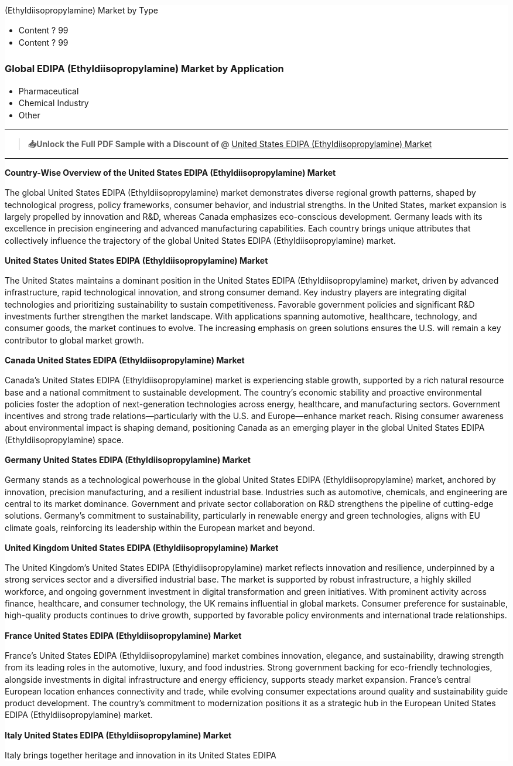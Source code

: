 (Ethyldiisopropylamine) Market by Type</h3><ul><li>Content ? 99</li><li>Content ? 99</li></ul><h3>Global EDIPA (Ethyldiisopropylamine) Market by Application</h3><ul><li>Pharmaceutical</li><li>Chemical Industry</li><li>Other</li></ul></p><hr /><blockquote><p><strong>📥Unlock the Full PDF Sample with a Discount of @</strong> <a href="https://www.marketresearchintellect.com/ask-for-discount/?rid=937868&amp;utm_source=Github-April&amp;utm_medium=016">United States EDIPA (Ethyldiisopropylamine) Market</a></p></blockquote><hr /><p class="" data-start="217" data-end="261"><strong data-start="217" data-end="261">Country-Wise Overview of the United States EDIPA (Ethyldiisopropylamine) Market</strong></p><p class="" data-start="263" data-end="774">The global United States EDIPA (Ethyldiisopropylamine) market demonstrates diverse regional growth patterns, shaped by technological progress, policy frameworks, consumer behavior, and industrial strengths. In the United States, market expansion is largely propelled by innovation and R&amp;D, whereas Canada emphasizes eco-conscious development. Germany leads with its excellence in precision engineering and advanced manufacturing capabilities. Each country brings unique attributes that collectively influence the trajectory of the global United States EDIPA (Ethyldiisopropylamine) market.</p><p class="" data-start="776" data-end="1421"><strong data-start="776" data-end="805">United States United States EDIPA (Ethyldiisopropylamine) Market</strong></p><p class="" data-start="776" data-end="1421">The United States maintains a dominant position in the United States EDIPA (Ethyldiisopropylamine) market, driven by advanced infrastructure, rapid technological innovation, and strong consumer demand. Key industry players are integrating digital technologies and prioritizing sustainability to sustain competitiveness. Favorable government policies and significant R&amp;D investments further strengthen the market landscape. With applications spanning automotive, healthcare, technology, and consumer goods, the market continues to evolve. The increasing emphasis on green solutions ensures the U.S. will remain a key contributor to global market growth.</p><p class="" data-start="1423" data-end="2019"><strong data-start="1423" data-end="1445">Canada United States EDIPA (Ethyldiisopropylamine) Market</strong></p><p class="" data-start="1423" data-end="2019">Canada&rsquo;s United States EDIPA (Ethyldiisopropylamine) market is experiencing stable growth, supported by a rich natural resource base and a national commitment to sustainable development. The country&rsquo;s economic stability and proactive environmental policies foster the adoption of next-generation technologies across energy, healthcare, and manufacturing sectors. Government incentives and strong trade relations&mdash;particularly with the U.S. and Europe&mdash;enhance market reach. Rising consumer awareness about environmental impact is shaping demand, positioning Canada as an emerging player in the global United States EDIPA (Ethyldiisopropylamine) space.</p><p class="" data-start="2021" data-end="2591"><strong data-start="2021" data-end="2044">Germany United States EDIPA (Ethyldiisopropylamine) Market</strong></p><p class="" data-start="2021" data-end="2591">Germany stands as a technological powerhouse in the global United States EDIPA (Ethyldiisopropylamine) market, anchored by innovation, precision manufacturing, and a resilient industrial base. Industries such as automotive, chemicals, and engineering are central to its market dominance. Government and private sector collaboration on R&amp;D strengthens the pipeline of cutting-edge solutions. Germany&rsquo;s commitment to sustainability, particularly in renewable energy and green technologies, aligns with EU climate goals, reinforcing its leadership within the European market and beyond.</p><p class="" data-start="2593" data-end="3221"><strong data-start="2593" data-end="2623">United Kingdom United States EDIPA (Ethyldiisopropylamine) Market</strong></p><p class="" data-start="2593" data-end="3221">The United Kingdom&rsquo;s United States EDIPA (Ethyldiisopropylamine) market reflects innovation and resilience, underpinned by a strong services sector and a diversified industrial base. The market is supported by robust infrastructure, a highly skilled workforce, and ongoing government investment in digital transformation and green initiatives. With prominent activity across finance, healthcare, and consumer technology, the UK remains influential in global markets. Consumer preference for sustainable, high-quality products continues to drive growth, supported by favorable policy environments and international trade relationships.</p><p class="" data-start="3223" data-end="3838"><strong data-start="3223" data-end="3245">France United States EDIPA (Ethyldiisopropylamine) Market</strong></p><p class="" data-start="3223" data-end="3838">France&rsquo;s United States EDIPA (Ethyldiisopropylamine) market combines innovation, elegance, and sustainability, drawing strength from its leading roles in the automotive, luxury, and food industries. Strong government backing for eco-friendly technologies, alongside investments in digital infrastructure and energy efficiency, supports steady market expansion. France&rsquo;s central European location enhances connectivity and trade, while evolving consumer expectations around quality and sustainability guide product development. The country&rsquo;s commitment to modernization positions it as a strategic hub in the European United States EDIPA (Ethyldiisopropylamine) market.</p><p class="" data-start="3840" data-end="4422"><strong data-start="3840" data-end="3861">Italy United States EDIPA (Ethyldiisopropylamine) Market</strong></p><p class="" data-start="3840" data-end="4422">Italy brings together heritage and innovation in its United States EDIPA